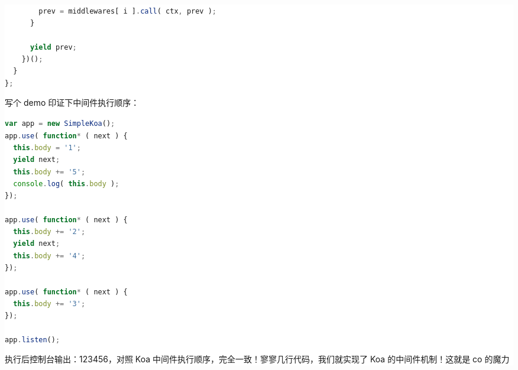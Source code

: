 ```javascript
        prev = middlewares[ i ].call( ctx, prev );
      }

      yield prev;
    })();
  }
};
```

写个 demo 印证下中间件执行顺序：

```javascript
var app = new SimpleKoa();
app.use( function* ( next ) {
  this.body = '1';
  yield next;
  this.body += '5';
  console.log( this.body );
});

app.use( function* ( next ) {
  this.body += '2';
  yield next;
  this.body += '4';
});

app.use( function* ( next ) {
  this.body += '3';
});

app.listen();
```

执行后控制台输出：123456，对照 Koa 中间件执行顺序，完全一致！寥寥几行代码，我们就实现了 Koa 的中间件机制！这就是 co 的魔力
